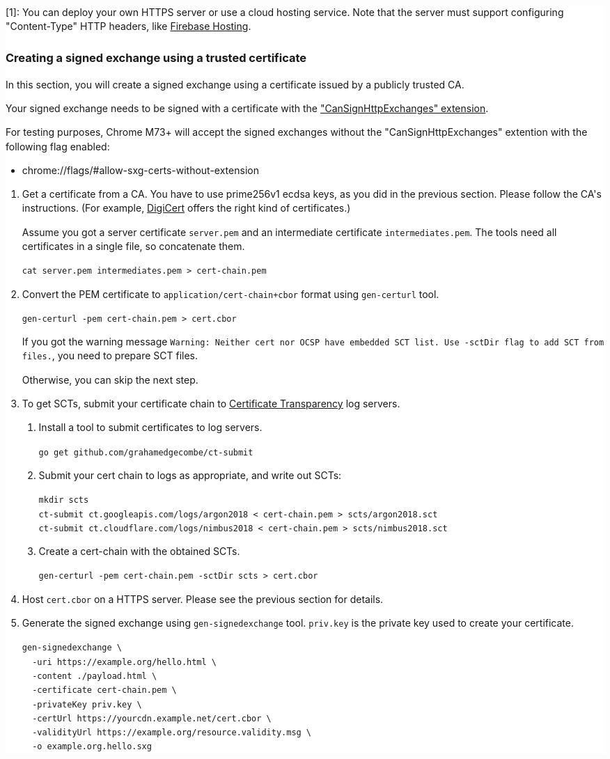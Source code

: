 [1]: You can deploy your own HTTPS server or use a cloud hosting service. Note that the server must support configuring "Content-Type" HTTP headers, like [Firebase Hosting](https://firebase.google.com/docs/hosting/).

### Creating a signed exchange using a trusted certificate

In this section, you will create a signed exchange using a certificate issued by a publicly trusted CA.

Your signed exchange needs to be signed with a certificate with the ["CanSignHttpExchanges" extension](https://wicg.github.io/webpackage/draft-yasskin-wpack-signed-exchanges.html#cross-origin-cert-req).

For testing purposes, Chrome M73+ will accept the signed exchanges without the "CanSignHttpExchanges" extention with the following flag enabled:
- chrome://flags/#allow-sxg-certs-without-extension

1. Get a certificate from a CA. You have to use prime256v1 ecdsa keys, as you did in the previous section. Please follow the CA's instructions. (For example, [DigiCert](https://www.digicert.com/account/ietf/http-signed-exchange.php) offers the right kind of certificates.)

   Assume you got a server certificate `server.pem` and an intermediate certificate `intermediates.pem`. The tools need all certificates in a single file, so concatenate them.
    ```
    cat server.pem intermediates.pem > cert-chain.pem
    ```

1. Convert the PEM certificate to `application/cert-chain+cbor` format using `gen-certurl` tool.
    ```
    gen-certurl -pem cert-chain.pem > cert.cbor
    ```
    If you got the warning message `Warning: Neither cert nor OCSP have embedded SCT list. Use -sctDir flag to add SCT from files.`, you need to prepare SCT files.

    Otherwise, you can skip the next step.

1. To get SCTs, submit your certificate chain to [Certificate Transparency](http://www.certificate-transparency.org/) log servers.

   1. Install a tool to submit certificates to log servers.
      ```
      go get github.com/grahamedgecombe/ct-submit
      ```
   2. Submit your cert chain to logs as appropriate, and write out SCTs:
      ```
      mkdir scts
      ct-submit ct.googleapis.com/logs/argon2018 < cert-chain.pem > scts/argon2018.sct
      ct-submit ct.cloudflare.com/logs/nimbus2018 < cert-chain.pem > scts/nimbus2018.sct
      ```
   3. Create a cert-chain with the obtained SCTs.
      ```
      gen-certurl -pem cert-chain.pem -sctDir scts > cert.cbor
      ```

1. Host `cert.cbor` on a HTTPS server. Please see the previous section for details.

1. Generate the signed exchange using `gen-signedexchange` tool. `priv.key` is the private key used to create your certificate.
    ```
    gen-signedexchange \
      -uri https://example.org/hello.html \
      -content ./payload.html \
      -certificate cert-chain.pem \
      -privateKey priv.key \
      -certUrl https://yourcdn.example.net/cert.cbor \
      -validityUrl https://example.org/resource.validity.msg \
      -o example.org.hello.sxg
    ```
